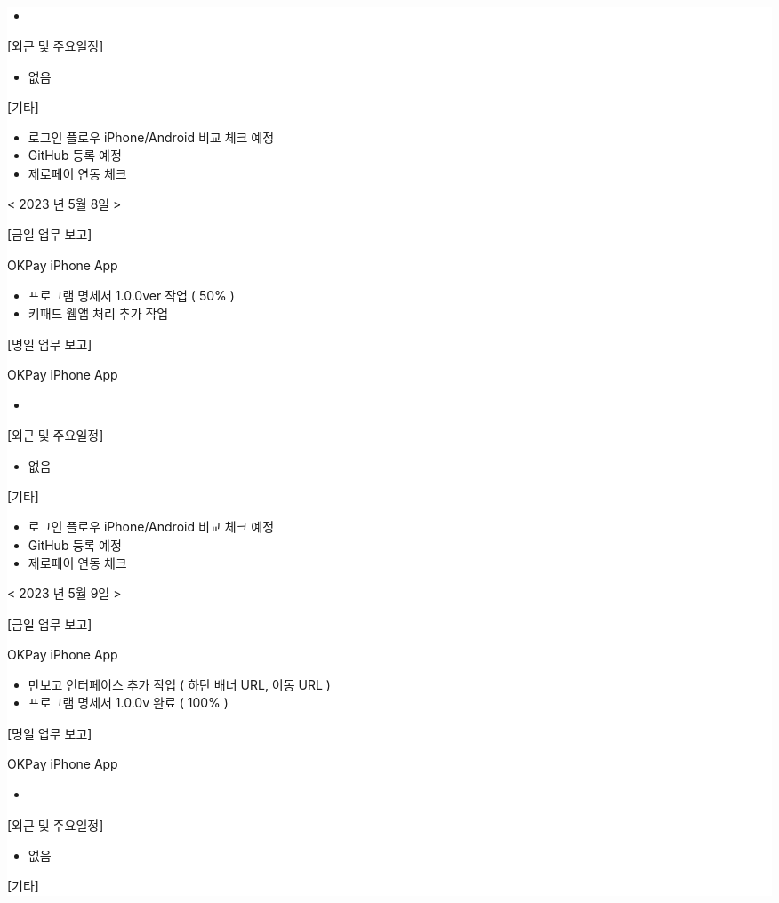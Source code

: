 - 

[외근 및 주요일정]

- 없음

[기타]

- 로그인 플로우 iPhone/Android 비교 체크 예정
- GitHub 등록 예정
- 제로페이 연동 체크






< 2023 년 5월 8일 >

[금일 업무 보고]
 
OKPay iPhone App

- 프로그램 명세서 1.0.0ver 작업 ( 50% )
- 키패드 웹앱 처리 추가 작업

[명일 업무 보고]

OKPay iPhone App

- 

[외근 및 주요일정]

- 없음

[기타]

- 로그인 플로우 iPhone/Android 비교 체크 예정
- GitHub 등록 예정
- 제로페이 연동 체크






< 2023 년 5월 9일 >

[금일 업무 보고]
 
OKPay iPhone App

- 만보고 인터페이스 추가 작업 ( 하단 배너 URL, 이동 URL ) 
- 프로그램 명세서 1.0.0v 완료 ( 100% ) 

[명일 업무 보고]

OKPay iPhone App

- 

[외근 및 주요일정]

- 없음

[기타]
